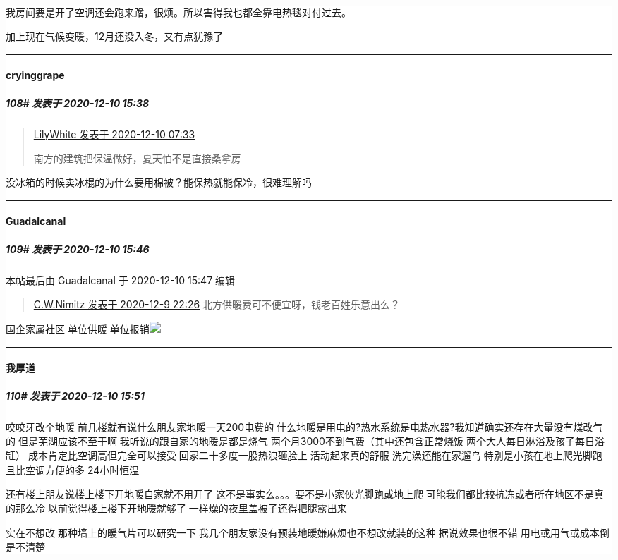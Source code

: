 我房间要是开了空调还会跑来蹭，很烦。所以害得我也都全靠电热毯对付过去。

加上现在气候变暖，12月还没入冬，又有点犹豫了







*****

####  cryinggrape  
##### 108#       发表于 2020-12-10 15:38



<blockquote><a href="httphttps://bbs.saraba1st.com/2b/forum.php?mod=redirect&amp;goto=findpost&amp;pid=49668206&amp;ptid=1976541" target="_blank">LilyWhite 发表于 2020-12-10 07:33</a>

南方的建筑把保温做好，夏天怕不是直接桑拿房</blockquote>
没冰箱的时候卖冰棍的为什么要用棉被？能保热就能保冷，很难理解吗







*****

####  Guadalcanal  
##### 109#       发表于 2020-12-10 15:46



 本帖最后由 Guadalcanal 于 2020-12-10 15:47 编辑 
<blockquote><a href="httphttps://bbs.saraba1st.com/2b/forum.php?mod=redirect&amp;goto=findpost&amp;pid=49666213&amp;ptid=1976541" target="_blank">C.W.Nimitz 发表于 2020-12-9 22:26</a>
北方供暖费可不便宜呀，钱老百姓乐意出么？</blockquote>
国企家属社区 单位供暖 单位报销<img src="https://static.saraba1st.com/image/smiley/face2017/037.png" referrerpolicy="no-referrer">







*****

####  我厚道  
##### 110#       发表于 2020-12-10 15:51




咬咬牙改个地暖 前几楼就有说什么朋友家地暖一天200电费的 什么地暖是用电的?热水系统是电热水器?我知道确实还存在大量没有煤改气的 但是芜湖应该不至于啊 我听说的跟自家的地暖是都是烧气 两个月3000不到气费（其中还包含正常烧饭 两个大人每日淋浴及孩子每日浴缸） 成本肯定比空调高但完全可以接受 
回家二十多度一股热浪砸脸上 活动起来真的舒服 洗完澡还能在家遛鸟 特别是小孩在地上爬光脚跑 且比空调方便的多 24小时恒温 

还有楼上朋友说楼上楼下开地暖自家就不用开了 这不是事实么。。。要不是小家伙光脚跑或地上爬 可能我们都比较抗冻或者所在地区不是真的那么冷 以前觉得楼上楼下开地暖就够了 一样燥的夜里盖被子还得把腿露出来 

实在不想改 那种墙上的暖气片可以研究一下 我几个朋友家没有预装地暖嫌麻烦也不想改就装的这种 据说效果也很不错 用电或用气或成本倒是不清楚


